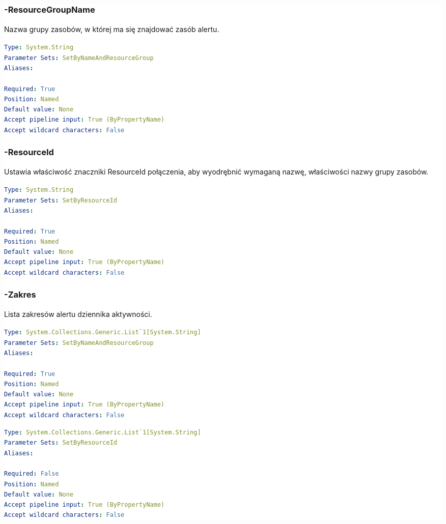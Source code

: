### -ResourceGroupName
Nazwa grupy zasobów, w której ma się znajdować zasób alertu.

```yaml
Type: System.String
Parameter Sets: SetByNameAndResourceGroup
Aliases:

Required: True
Position: Named
Default value: None
Accept pipeline input: True (ByPropertyName)
Accept wildcard characters: False
```

### -ResourceId
Ustawia właściwość znaczniki ResourceId połączenia, aby wyodrębnić wymaganą nazwę, właściwości nazwy grupy zasobów.

```yaml
Type: System.String
Parameter Sets: SetByResourceId
Aliases:

Required: True
Position: Named
Default value: None
Accept pipeline input: True (ByPropertyName)
Accept wildcard characters: False
```

### -Zakres
Lista zakresów alertu dziennika aktywności.

```yaml
Type: System.Collections.Generic.List`1[System.String]
Parameter Sets: SetByNameAndResourceGroup
Aliases:

Required: True
Position: Named
Default value: None
Accept pipeline input: True (ByPropertyName)
Accept wildcard characters: False
```

```yaml
Type: System.Collections.Generic.List`1[System.String]
Parameter Sets: SetByResourceId
Aliases:

Required: False
Position: Named
Default value: None
Accept pipeline input: True (ByPropertyName)
Accept wildcard characters: False
```
